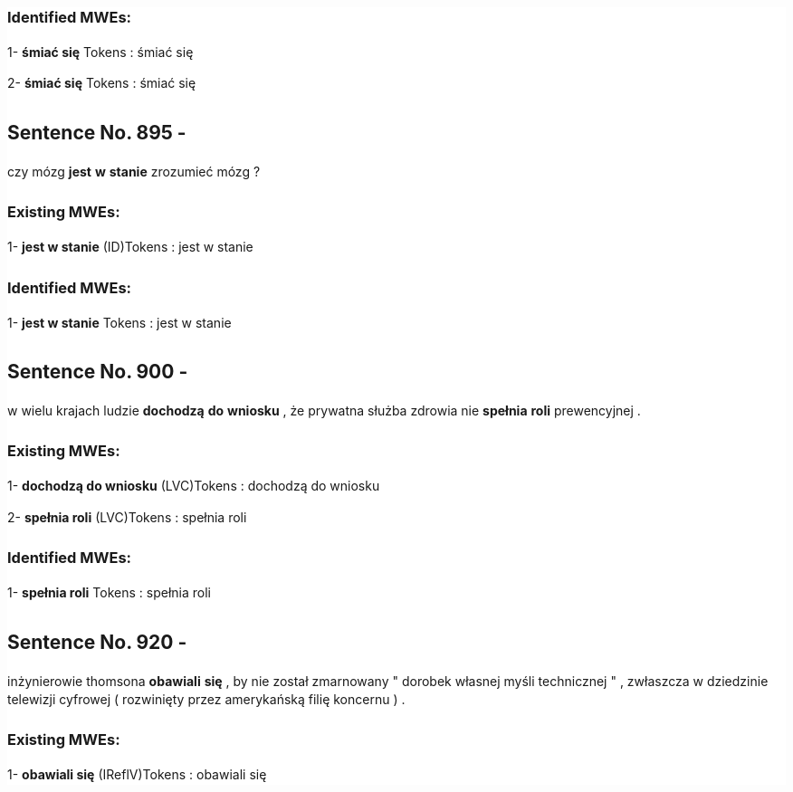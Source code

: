 
### Identified MWEs: 
1- **śmiać się** Tokens : 
śmiać
się


2- **śmiać się** Tokens : 
śmiać
się



## Sentence No. 895 - 
czy mózg **jest** **w** **stanie** zrozumieć mózg ? 
### Existing MWEs: 
1- **jest w stanie** (ID)Tokens : 
jest
w
stanie


### Identified MWEs: 
1- **jest w stanie** Tokens : 
jest
w
stanie



## Sentence No. 900 - 
w wielu krajach ludzie **dochodzą** **do** **wniosku** , że prywatna służba zdrowia nie **spełnia** **roli** prewencyjnej . 
### Existing MWEs: 
1- **dochodzą do wniosku** (LVC)Tokens : 
dochodzą
do
wniosku


2- **spełnia roli** (LVC)Tokens : 
spełnia
roli


### Identified MWEs: 
1- **spełnia roli** Tokens : 
spełnia
roli



## Sentence No. 920 - 
inżynierowie thomsona **obawiali** **się** , by nie został zmarnowany " dorobek własnej myśli technicznej " , zwłaszcza w dziedzinie telewizji cyfrowej ( rozwinięty przez amerykańską filię koncernu ) . 
### Existing MWEs: 
1- **obawiali się** (IReflV)Tokens : 
obawiali
się
